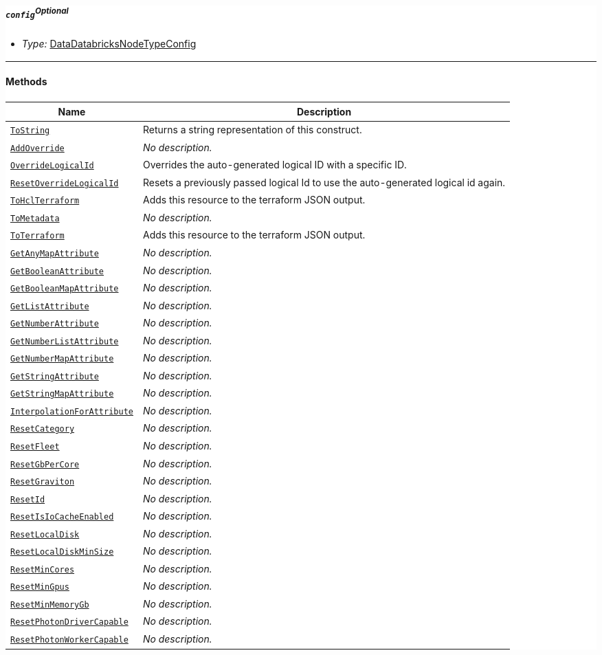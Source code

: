 
##### `config`<sup>Optional</sup> <a name="config" id="@cdktf/provider-databricks.dataDatabricksNodeType.DataDatabricksNodeType.Initializer.parameter.config"></a>

- *Type:* <a href="#@cdktf/provider-databricks.dataDatabricksNodeType.DataDatabricksNodeTypeConfig">DataDatabricksNodeTypeConfig</a>

---

#### Methods <a name="Methods" id="Methods"></a>

| **Name** | **Description** |
| --- | --- |
| <code><a href="#@cdktf/provider-databricks.dataDatabricksNodeType.DataDatabricksNodeType.toString">ToString</a></code> | Returns a string representation of this construct. |
| <code><a href="#@cdktf/provider-databricks.dataDatabricksNodeType.DataDatabricksNodeType.addOverride">AddOverride</a></code> | *No description.* |
| <code><a href="#@cdktf/provider-databricks.dataDatabricksNodeType.DataDatabricksNodeType.overrideLogicalId">OverrideLogicalId</a></code> | Overrides the auto-generated logical ID with a specific ID. |
| <code><a href="#@cdktf/provider-databricks.dataDatabricksNodeType.DataDatabricksNodeType.resetOverrideLogicalId">ResetOverrideLogicalId</a></code> | Resets a previously passed logical Id to use the auto-generated logical id again. |
| <code><a href="#@cdktf/provider-databricks.dataDatabricksNodeType.DataDatabricksNodeType.toHclTerraform">ToHclTerraform</a></code> | Adds this resource to the terraform JSON output. |
| <code><a href="#@cdktf/provider-databricks.dataDatabricksNodeType.DataDatabricksNodeType.toMetadata">ToMetadata</a></code> | *No description.* |
| <code><a href="#@cdktf/provider-databricks.dataDatabricksNodeType.DataDatabricksNodeType.toTerraform">ToTerraform</a></code> | Adds this resource to the terraform JSON output. |
| <code><a href="#@cdktf/provider-databricks.dataDatabricksNodeType.DataDatabricksNodeType.getAnyMapAttribute">GetAnyMapAttribute</a></code> | *No description.* |
| <code><a href="#@cdktf/provider-databricks.dataDatabricksNodeType.DataDatabricksNodeType.getBooleanAttribute">GetBooleanAttribute</a></code> | *No description.* |
| <code><a href="#@cdktf/provider-databricks.dataDatabricksNodeType.DataDatabricksNodeType.getBooleanMapAttribute">GetBooleanMapAttribute</a></code> | *No description.* |
| <code><a href="#@cdktf/provider-databricks.dataDatabricksNodeType.DataDatabricksNodeType.getListAttribute">GetListAttribute</a></code> | *No description.* |
| <code><a href="#@cdktf/provider-databricks.dataDatabricksNodeType.DataDatabricksNodeType.getNumberAttribute">GetNumberAttribute</a></code> | *No description.* |
| <code><a href="#@cdktf/provider-databricks.dataDatabricksNodeType.DataDatabricksNodeType.getNumberListAttribute">GetNumberListAttribute</a></code> | *No description.* |
| <code><a href="#@cdktf/provider-databricks.dataDatabricksNodeType.DataDatabricksNodeType.getNumberMapAttribute">GetNumberMapAttribute</a></code> | *No description.* |
| <code><a href="#@cdktf/provider-databricks.dataDatabricksNodeType.DataDatabricksNodeType.getStringAttribute">GetStringAttribute</a></code> | *No description.* |
| <code><a href="#@cdktf/provider-databricks.dataDatabricksNodeType.DataDatabricksNodeType.getStringMapAttribute">GetStringMapAttribute</a></code> | *No description.* |
| <code><a href="#@cdktf/provider-databricks.dataDatabricksNodeType.DataDatabricksNodeType.interpolationForAttribute">InterpolationForAttribute</a></code> | *No description.* |
| <code><a href="#@cdktf/provider-databricks.dataDatabricksNodeType.DataDatabricksNodeType.resetCategory">ResetCategory</a></code> | *No description.* |
| <code><a href="#@cdktf/provider-databricks.dataDatabricksNodeType.DataDatabricksNodeType.resetFleet">ResetFleet</a></code> | *No description.* |
| <code><a href="#@cdktf/provider-databricks.dataDatabricksNodeType.DataDatabricksNodeType.resetGbPerCore">ResetGbPerCore</a></code> | *No description.* |
| <code><a href="#@cdktf/provider-databricks.dataDatabricksNodeType.DataDatabricksNodeType.resetGraviton">ResetGraviton</a></code> | *No description.* |
| <code><a href="#@cdktf/provider-databricks.dataDatabricksNodeType.DataDatabricksNodeType.resetId">ResetId</a></code> | *No description.* |
| <code><a href="#@cdktf/provider-databricks.dataDatabricksNodeType.DataDatabricksNodeType.resetIsIoCacheEnabled">ResetIsIoCacheEnabled</a></code> | *No description.* |
| <code><a href="#@cdktf/provider-databricks.dataDatabricksNodeType.DataDatabricksNodeType.resetLocalDisk">ResetLocalDisk</a></code> | *No description.* |
| <code><a href="#@cdktf/provider-databricks.dataDatabricksNodeType.DataDatabricksNodeType.resetLocalDiskMinSize">ResetLocalDiskMinSize</a></code> | *No description.* |
| <code><a href="#@cdktf/provider-databricks.dataDatabricksNodeType.DataDatabricksNodeType.resetMinCores">ResetMinCores</a></code> | *No description.* |
| <code><a href="#@cdktf/provider-databricks.dataDatabricksNodeType.DataDatabricksNodeType.resetMinGpus">ResetMinGpus</a></code> | *No description.* |
| <code><a href="#@cdktf/provider-databricks.dataDatabricksNodeType.DataDatabricksNodeType.resetMinMemoryGb">ResetMinMemoryGb</a></code> | *No description.* |
| <code><a href="#@cdktf/provider-databricks.dataDatabricksNodeType.DataDatabricksNodeType.resetPhotonDriverCapable">ResetPhotonDriverCapable</a></code> | *No description.* |
| <code><a href="#@cdktf/provider-databricks.dataDatabricksNodeType.DataDatabricksNodeType.resetPhotonWorkerCapable">ResetPhotonWorkerCapable</a></code> | *No description.* |